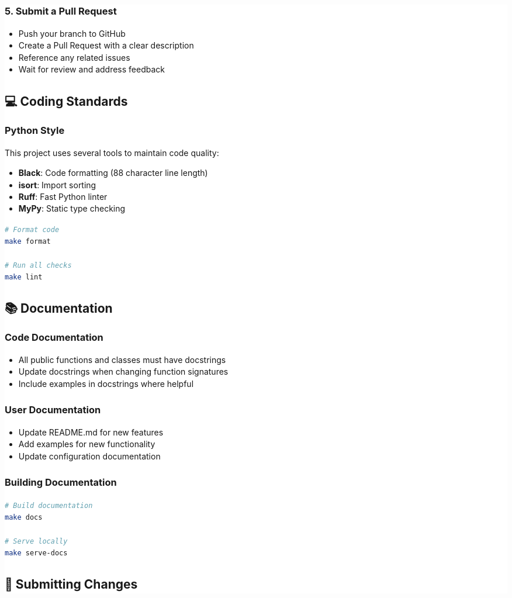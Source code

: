 ### 5. Submit a Pull Request

- Push your branch to GitHub
- Create a Pull Request with a clear description
- Reference any related issues
- Wait for review and address feedback

## 💻 Coding Standards

### Python Style

This project uses several tools to maintain code quality:

- **Black**: Code formatting (88 character line length)
- **isort**: Import sorting
- **Ruff**: Fast Python linter
- **MyPy**: Static type checking

```bash
# Format code
make format

# Run all checks
make lint
```

## 📚 Documentation

### Code Documentation

- All public functions and classes must have docstrings
- Update docstrings when changing function signatures
- Include examples in docstrings where helpful

### User Documentation

- Update README.md for new features
- Add examples for new functionality
- Update configuration documentation

### Building Documentation

```bash
# Build documentation
make docs

# Serve locally
make serve-docs
```

## 🔄 Submitting Changes
